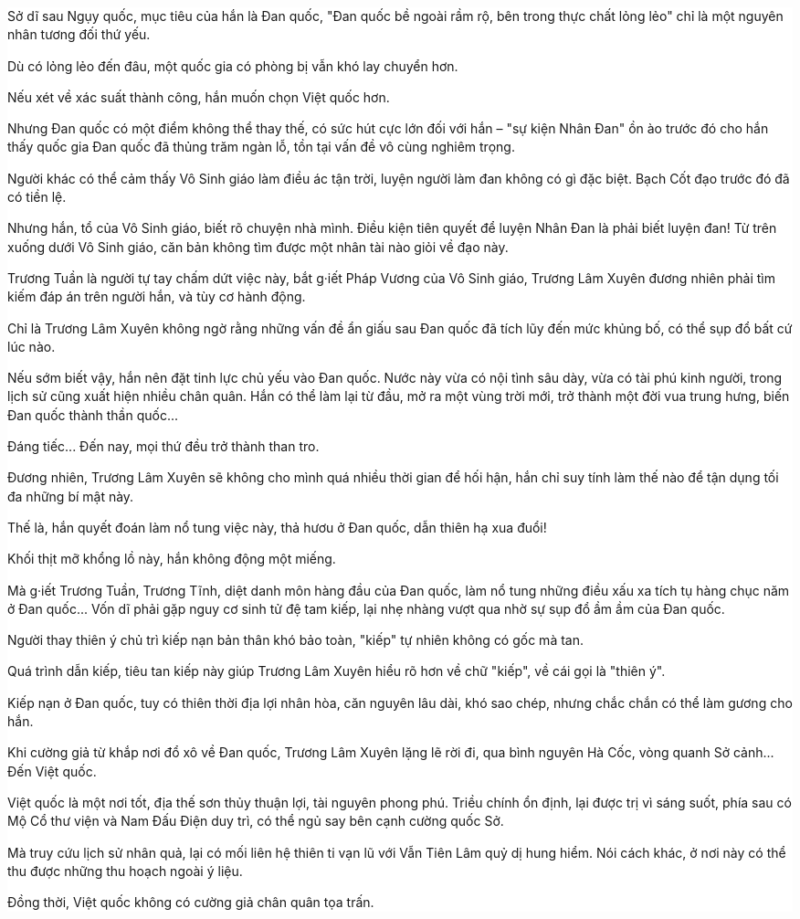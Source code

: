 Sở dĩ sau Ngụy quốc, mục tiêu của hắn là Đan quốc, "Đan quốc bề ngoài rầm rộ, bên trong thực chất lỏng lẻo" chỉ là một nguyên nhân tương đối thứ yếu.

Dù có lỏng lẻo đến đâu, một quốc gia có phòng bị vẫn khó lay chuyển hơn.

Nếu xét về xác suất thành công, hắn muốn chọn Việt quốc hơn.

Nhưng Đan quốc có một điểm không thể thay thế, có sức hút cực lớn đối với hắn – "sự kiện Nhân Đan" ồn ào trước đó cho hắn thấy quốc gia Đan quốc đã thủng trăm ngàn lỗ, tồn tại vấn đề vô cùng nghiêm trọng.

Người khác có thể cảm thấy Vô Sinh giáo làm điều ác tận trời, luyện người làm đan không có gì đặc biệt. Bạch Cốt đạo trước đó đã có tiền lệ.

Nhưng hắn, tổ của Vô Sinh giáo, biết rõ chuyện nhà mình. Điều kiện tiên quyết để luyện Nhân Đan là phải biết luyện đan! Từ trên xuống dưới Vô Sinh giáo, căn bản không tìm được một nhân tài nào giỏi về đạo này.

Trương Tuần là người tự tay chấm dứt việc này, bắt g·iết Pháp Vương của Vô Sinh giáo, Trương Lâm Xuyên đương nhiên phải tìm kiếm đáp án trên người hắn, và tùy cơ hành động.

Chỉ là Trương Lâm Xuyên không ngờ rằng những vấn đề ẩn giấu sau Đan quốc đã tích lũy đến mức khủng bố, có thể sụp đổ bất cứ lúc nào.

Nếu sớm biết vậy, hắn nên đặt tinh lực chủ yếu vào Đan quốc. Nước này vừa có nội tình sâu dày, vừa có tài phú kinh người, trong lịch sử cũng xuất hiện nhiều chân quân. Hắn có thể làm lại từ đầu, mở ra một vùng trời mới, trở thành một đời vua trung hưng, biến Đan quốc thành thần quốc...

Đáng tiếc... Đến nay, mọi thứ đều trở thành than tro.

Đương nhiên, Trương Lâm Xuyên sẽ không cho mình quá nhiều thời gian để hối hận, hắn chỉ suy tính làm thế nào để tận dụng tối đa những bí mật này.

Thế là, hắn quyết đoán làm nổ tung việc này, thả hươu ở Đan quốc, dẫn thiên hạ xua đuổi!

Khối thịt mỡ khổng lồ này, hắn không động một miếng.

Mà g·iết Trương Tuần, Trương Tĩnh, diệt danh môn hàng đầu của Đan quốc, làm nổ tung những điều xấu xa tích tụ hàng chục năm ở Đan quốc... Vốn dĩ phải gặp nguy cơ sinh tử đệ tam kiếp, lại nhẹ nhàng vượt qua nhờ sự sụp đổ ầm ầm của Đan quốc.

Người thay thiên ý chủ trì kiếp nạn bản thân khó bảo toàn, "kiếp" tự nhiên không có gốc mà tan.

Quá trình dẫn kiếp, tiêu tan kiếp này giúp Trương Lâm Xuyên hiểu rõ hơn về chữ "kiếp", về cái gọi là "thiên ý".

Kiếp nạn ở Đan quốc, tuy có thiên thời địa lợi nhân hòa, căn nguyên lâu dài, khó sao chép, nhưng chắc chắn có thể làm gương cho hắn.

Khi cường giả từ khắp nơi đổ xô về Đan quốc, Trương Lâm Xuyên lặng lẽ rời đi, qua bình nguyên Hà Cốc, vòng quanh Sở cảnh... Đến Việt quốc.

Việt quốc là một nơi tốt, địa thế sơn thủy thuận lợi, tài nguyên phong phú. Triều chính ổn định, lại được trị vì sáng suốt, phía sau có Mộ Cổ thư viện và Nam Đấu Điện duy trì, có thể ngủ say bên cạnh cường quốc Sở.

Mà truy cứu lịch sử nhân quả, lại có mối liên hệ thiên ti vạn lũ với Vẫn Tiên Lâm quỷ dị hung hiểm. Nói cách khác, ở nơi này có thể thu được những thu hoạch ngoài ý liệu.

Đồng thời, Việt quốc không có cường giả chân quân tọa trấn.
